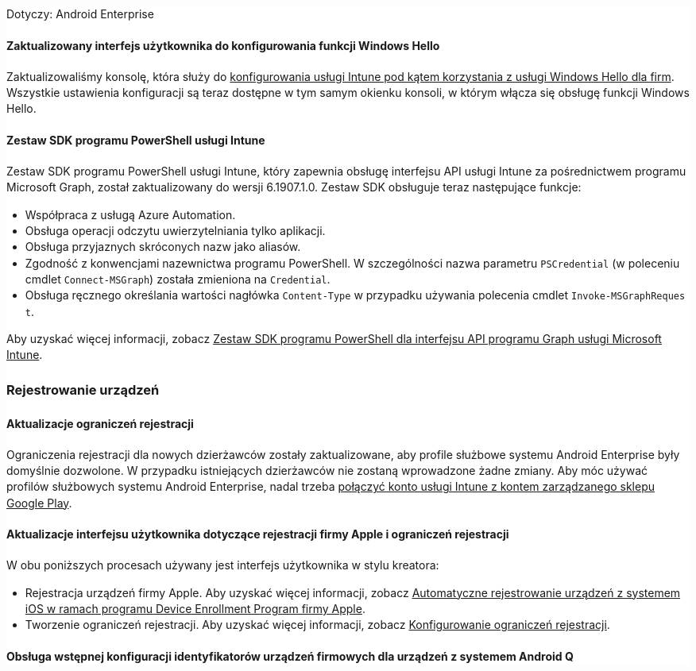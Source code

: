 Dotyczy: Android Enterprise

#### <a name="updated-ui-for-configuring-windows-hello-----4089576--------------"></a>Zaktualizowany interfejs użytkownika do konfigurowania funkcji Windows Hello  
Zaktualizowaliśmy konsolę, która służy do [konfigurowania usługi Intune pod kątem korzystania z usługi Windows Hello dla firm](windows-hello.md). Wszystkie ustawienia konfiguracji są teraz dostępne w tym samym okienku konsoli, w którym włącza się obsługę funkcji Windows Hello. 


#### <a name="intune-powershell-sdk----4924113---"></a>Zestaw SDK programu PowerShell usługi Intune  
Zestaw SDK programu PowerShell usługi Intune, który zapewnia obsługę interfejsu API usługi Intune za pośrednictwem programu Microsoft Graph, został zaktualizowany do wersji 6.1907.1.0. Zestaw SDK obsługuje teraz następujące funkcje:
- Współpraca z usługą Azure Automation.
- Obsługa operacji odczytu uwierzytelniania tylko aplikacji. 
- Obsługa przyjaznych skróconych nazw jako aliasów.
- Zgodność z konwencjami nazewnictwa programu PowerShell. W szczególności nazwa parametru `PSCredential` (w poleceniu cmdlet `Connect-MSGraph`) została zmieniona na `Credential`.
- Obsługa ręcznego określania wartości nagłówka `Content-Type` w przypadku używania polecenia cmdlet `Invoke-MSGraphRequest`.

Aby uzyskać więcej informacji, zobacz [Zestaw SDK programu PowerShell dla interfejsu API programu Graph usługi Microsoft Intune](https://www.powershellgallery.com/packages/Microsoft.Graph.Intune).


### <a name="device-enrollment"></a>Rejestrowanie urządzeń

#### <a name="updates-for-enrollment-restrictions-----2871968---"></a>Aktualizacje ograniczeń rejestracji  
Ograniczenia rejestracji dla nowych dzierżawców zostały zaktualizowane, aby profile służbowe systemu Android Enterprise były domyślnie dozwolone. W przypadku istniejących dzierżawców nie zostaną wprowadzone żadne zmiany. Aby móc używać profilów służbowych systemu Android Enterprise, nadal trzeba [połączyć konto usługi Intune z kontem zarządzanego sklepu Google Play](https://docs.microsoft.com/intune/connect-intune-android-enterprise).

#### <a name="ui-updates-for-apple-enrollment-and-enrollment-restrictions---4089575-4089579----"></a>Aktualizacje interfejsu użytkownika dotyczące rejestracji firmy Apple i ograniczeń rejestracji 
W obu poniższych procesach używany jest interfejs użytkownika w stylu kreatora:
- Rejestracja urządzeń firmy Apple. Aby uzyskać więcej informacji, zobacz [Automatyczne rejestrowanie urządzeń z systemem iOS w ramach programu Device Enrollment Program firmy Apple](device-enrollment-program-enroll-ios.md).
- Tworzenie ograniczeń rejestracji. Aby uzyskać więcej informacji, zobacz [Konfigurowanie ograniczeń rejestracji](enrollment-restrictions-set.md).

#### <a name="handling-pre-configuration-of-corporate-device-identifiers-for-android-q-devices----4711509--idmiss---"></a>Obsługa wstępnej konfiguracji identyfikatorów urządzeń firmowych dla urządzeń z systemem Android Q 